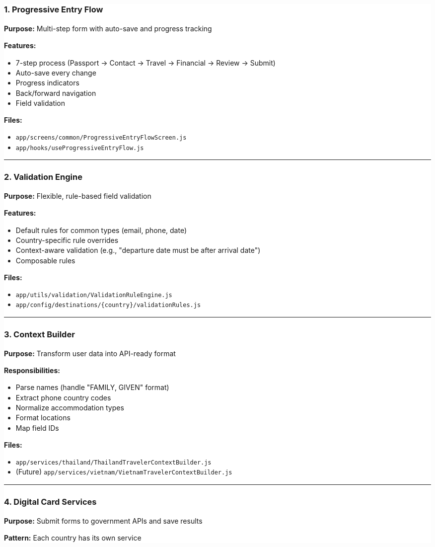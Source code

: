 ### 1. Progressive Entry Flow

**Purpose:** Multi-step form with auto-save and progress tracking

**Features:**
- 7-step process (Passport → Contact → Travel → Financial → Review → Submit)
- Auto-save every change
- Progress indicators
- Back/forward navigation
- Field validation

**Files:**
- `app/screens/common/ProgressiveEntryFlowScreen.js`
- `app/hooks/useProgressiveEntryFlow.js`

---

### 2. Validation Engine

**Purpose:** Flexible, rule-based field validation

**Features:**
- Default rules for common types (email, phone, date)
- Country-specific rule overrides
- Context-aware validation (e.g., "departure date must be after arrival date")
- Composable rules

**Files:**
- `app/utils/validation/ValidationRuleEngine.js`
- `app/config/destinations/{country}/validationRules.js`

---

### 3. Context Builder

**Purpose:** Transform user data into API-ready format

**Responsibilities:**
- Parse names (handle "FAMILY, GIVEN" format)
- Extract phone country codes
- Normalize accommodation types
- Format locations
- Map field IDs

**Files:**
- `app/services/thailand/ThailandTravelerContextBuilder.js`
- (Future) `app/services/vietnam/VietnamTravelerContextBuilder.js`

---

### 4. Digital Card Services

**Purpose:** Submit forms to government APIs and save results

**Pattern:** Each country has its own service
